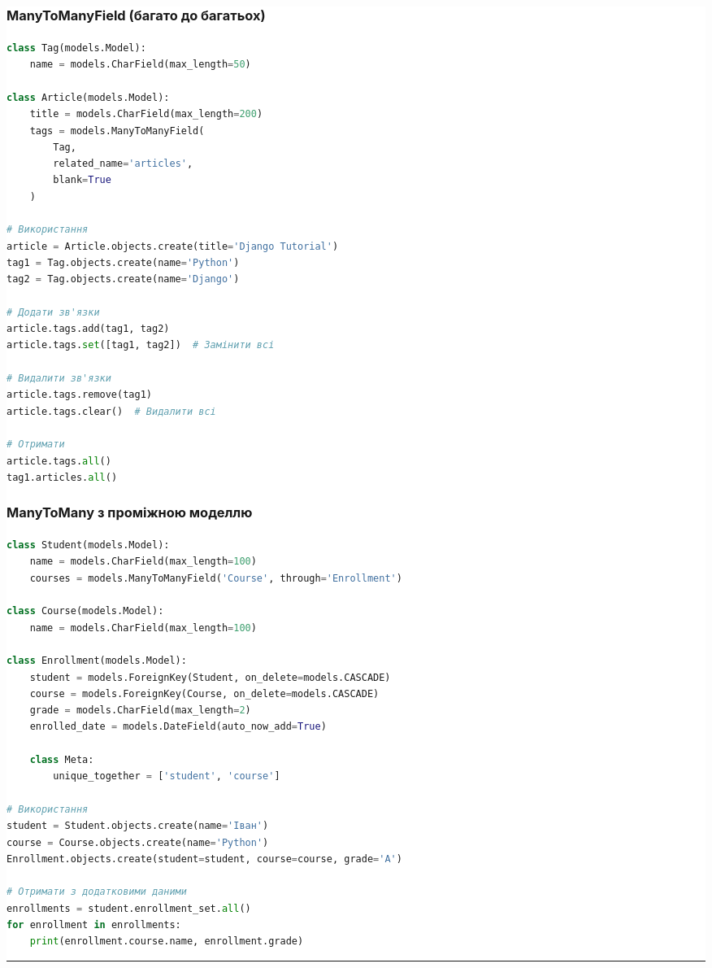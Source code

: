 ### ManyToManyField (багато до багатьох)
```python
class Tag(models.Model):
    name = models.CharField(max_length=50)

class Article(models.Model):
    title = models.CharField(max_length=200)
    tags = models.ManyToManyField(
        Tag,
        related_name='articles',
        blank=True
    )

# Використання
article = Article.objects.create(title='Django Tutorial')
tag1 = Tag.objects.create(name='Python')
tag2 = Tag.objects.create(name='Django')

# Додати зв'язки
article.tags.add(tag1, tag2)
article.tags.set([tag1, tag2])  # Замінити всі

# Видалити зв'язки
article.tags.remove(tag1)
article.tags.clear()  # Видалити всі

# Отримати
article.tags.all()
tag1.articles.all()
```

### ManyToMany з проміжною моделлю
```python
class Student(models.Model):
    name = models.CharField(max_length=100)
    courses = models.ManyToManyField('Course', through='Enrollment')

class Course(models.Model):
    name = models.CharField(max_length=100)

class Enrollment(models.Model):
    student = models.ForeignKey(Student, on_delete=models.CASCADE)
    course = models.ForeignKey(Course, on_delete=models.CASCADE)
    grade = models.CharField(max_length=2)
    enrolled_date = models.DateField(auto_now_add=True)
    
    class Meta:
        unique_together = ['student', 'course']

# Використання
student = Student.objects.create(name='Іван')
course = Course.objects.create(name='Python')
Enrollment.objects.create(student=student, course=course, grade='A')

# Отримати з додатковими даними
enrollments = student.enrollment_set.all()
for enrollment in enrollments:
    print(enrollment.course.name, enrollment.grade)
```

---